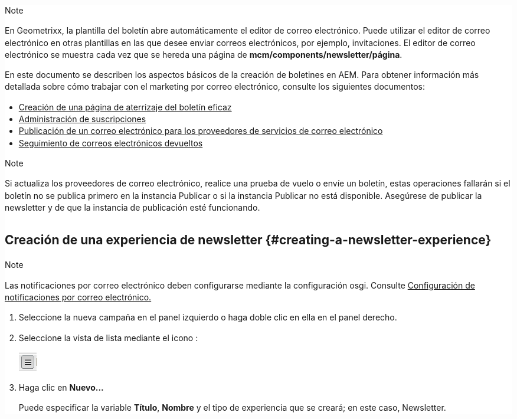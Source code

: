 >[!NOTE]
>
>En Geometrixx, la plantilla del boletín abre automáticamente el editor de correo electrónico. Puede utilizar el editor de correo electrónico en otras plantillas en las que desee enviar correos electrónicos, por ejemplo, invitaciones. El editor de correo electrónico se muestra cada vez que se hereda una página de **mcm/components/newsletter/página**.

En este documento se describen los aspectos básicos de la creación de boletines en AEM. Para obtener información más detallada sobre cómo trabajar con el marketing por correo electrónico, consulte los siguientes documentos:

* [Creación de una página de aterrizaje del boletín eficaz](/help/sites-classic-ui-authoring/classic-personalization-campaigns-email-landingpage.md)
* [Administración de suscripciones](/help/sites-classic-ui-authoring/classic-personalization-campaigns-email-subscriptions.md)
* [Publicación de un correo electrónico para los proveedores de servicios de correo electrónico](/help/sites-classic-ui-authoring/classic-personalization-campaigns-email-newsletters.md)
* [Seguimiento de correos electrónicos devueltos](/help/sites-classic-ui-authoring/classic-personalization-campaigns-email-tracking-bounces.md)

>[!NOTE]
>
>Si actualiza los proveedores de correo electrónico, realice una prueba de vuelo o envíe un boletín, estas operaciones fallarán si el boletín no se publica primero en la instancia Publicar o si la instancia Publicar no está disponible. Asegúrese de publicar la newsletter y de que la instancia de publicación esté funcionando.

## Creación de una experiencia de newsletter {#creating-a-newsletter-experience}

>[!NOTE]
>
>Las notificaciones por correo electrónico deben configurarse mediante la configuración osgi. Consulte [Configuración de notificaciones por correo electrónico.](/help/sites-administering/notification.md)

1. Seleccione la nueva campaña en el panel izquierdo o haga doble clic en ella en el panel derecho.

1. Seleccione la vista de lista mediante el icono :

   ![](do-not-localize/mcm_icon_listview-1.png)

1. Haga clic en **Nuevo...**

   Puede especificar la variable **Título**, **Nombre** y el tipo de experiencia que se creará; en este caso, Newsletter.
